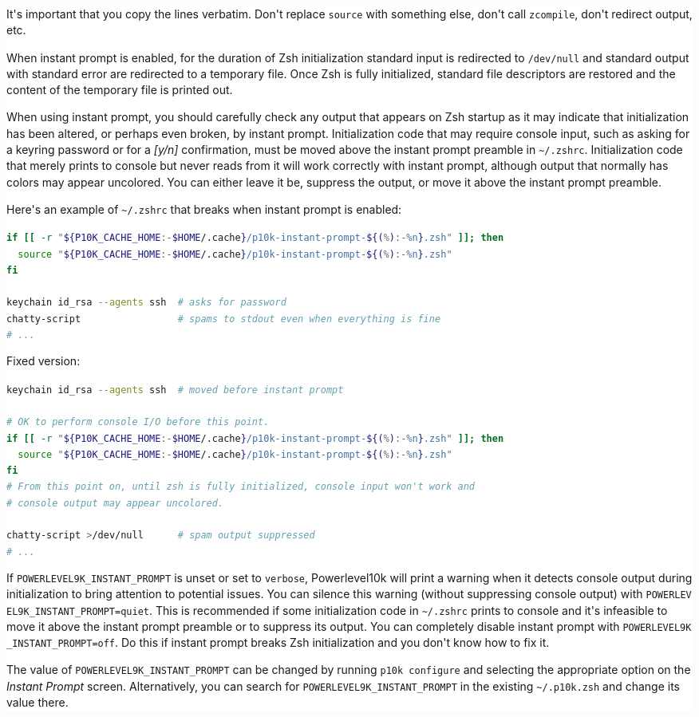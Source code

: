 It's important that you copy the lines verbatim. Don't replace `source` with something else, don't
call `zcompile`, don't redirect output, etc.

When instant prompt is enabled, for the duration of Zsh initialization standard input is redirected
to `/dev/null` and standard output with standard error are redirected to a temporary file. Once Zsh
is fully initialized, standard file descriptors are restored and the content of the temporary file
is printed out.

When using instant prompt, you should carefully check any output that appears on Zsh startup as it
may indicate that initialization has been altered, or perhaps even broken, by instant prompt.
Initialization code that may require console input, such as asking for a keyring password or for a
*[y/n]* confirmation, must be moved above the instant prompt preamble in `~/.zshrc`. Initialization
code that merely prints to console but never reads from it will work correctly with instant prompt,
although output that normally has colors may appear uncolored. You can either leave it be, suppress
the output, or move it above the instant prompt preamble.

Here's an example of `~/.zshrc` that breaks when instant prompt is enabled:

```zsh
if [[ -r "${P10K_CACHE_HOME:-$HOME/.cache}/p10k-instant-prompt-${(%):-%n}.zsh" ]]; then
  source "${P10K_CACHE_HOME:-$HOME/.cache}/p10k-instant-prompt-${(%):-%n}.zsh"
fi

keychain id_rsa --agents ssh  # asks for password
chatty-script                 # spams to stdout even when everything is fine
# ...
```

Fixed version:

```zsh
keychain id_rsa --agents ssh  # moved before instant prompt

# OK to perform console I/O before this point.
if [[ -r "${P10K_CACHE_HOME:-$HOME/.cache}/p10k-instant-prompt-${(%):-%n}.zsh" ]]; then
  source "${P10K_CACHE_HOME:-$HOME/.cache}/p10k-instant-prompt-${(%):-%n}.zsh"
fi
# From this point on, until zsh is fully initialized, console input won't work and
# console output may appear uncolored.

chatty-script >/dev/null      # spam output suppressed
# ...
```

If `POWERLEVEL9K_INSTANT_PROMPT` is unset or set to `verbose`, Powerlevel10k will print a warning
when it detects console output during initialization to bring attention to potential issues. You can
silence this warning (without suppressing console output) with `POWERLEVEL9K_INSTANT_PROMPT=quiet`.
This is recommended if some initialization code in `~/.zshrc` prints to console and it's infeasible
to move it above the instant prompt preamble or to suppress its output. You can completely disable
instant prompt with `POWERLEVEL9K_INSTANT_PROMPT=off`. Do this if instant prompt breaks Zsh
initialization and you don't know how to fix it.

The value of `POWERLEVEL9K_INSTANT_PROMPT` can be changed by running `p10k configure` and selecting
the appropriate option on the *Instant Prompt* screen. Alternatively, you can search for
`POWERLEVEL9K_INSTANT_PROMPT` in the existing `~/.p10k.zsh` and change its value there.
